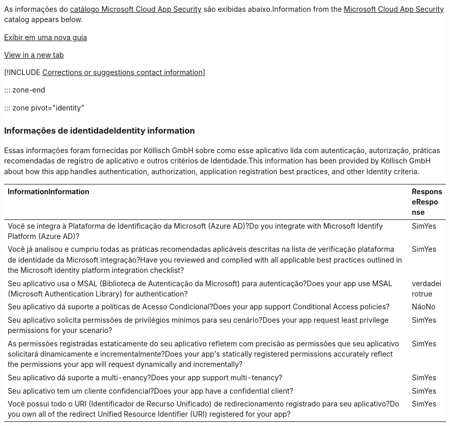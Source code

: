 <span data-ttu-id="4c3b2-184">As informações do [catálogo Microsoft Cloud App Security](https://www.microsoft.com/enterprise-mobility-security/cloud-app-security) são exibidas abaixo.</span><span class="sxs-lookup"><span data-stu-id="4c3b2-184">Information from the [Microsoft Cloud App Security](https://www.microsoft.com/enterprise-mobility-security/cloud-app-security) catalog appears below.</span></span>

<iframe height='1020' title='<span data-ttu-id="4c3b2-185">Microsoft Cloud App Security Informações</span><span class="sxs-lookup"><span data-stu-id="4c3b2-185">Microsoft Cloud App Security Information</span></span>' src='https://appmcasinfoprod.azurewebsites.net/#/dashboard/36447' frameborder='no' style='width: 100%;'></iframe><span data-ttu-id="4c3b2-186">

<a href="https://appmcasinfoprod.azurewebsites.net/#/dashboard/36447" target="_blank">Exibir em uma nova guia</a></span><span class="sxs-lookup"><span data-stu-id="4c3b2-186">

<a href="https://appmcasinfoprod.azurewebsites.net/#/dashboard/36447" target="_blank">View in a new tab</a></span></span>

[!INCLUDE [Corrections or suggestions contact information](../includes/corrections-or-suggestions.md)]

::: zone-end

::: zone pivot="identity"

### <a name="identity-information"></a><span data-ttu-id="4c3b2-187">Informações de identidade</span><span class="sxs-lookup"><span data-stu-id="4c3b2-187">Identity information</span></span>

<span data-ttu-id="4c3b2-188">Essas informações foram fornecidas por K&#246;llisch GmbH sobre como esse aplicativo lida com autenticação, autorização, práticas recomendadas de registro de aplicativo e outros critérios de Identidade.</span><span class="sxs-lookup"><span data-stu-id="4c3b2-188">This information has been provided by K&#246;llisch GmbH about how this app handles authentication, authorization, application registration best practices, and other Identity criteria.</span></span>

| <span data-ttu-id="4c3b2-189">**Information**</span><span class="sxs-lookup"><span data-stu-id="4c3b2-189">**Information**</span></span> | <span data-ttu-id="4c3b2-190">**Response**</span><span class="sxs-lookup"><span data-stu-id="4c3b2-190">**Response**</span></span> |
|:----------------|:-------------|
| <span data-ttu-id="4c3b2-191">Você se integra à Plataforma de Identificação da Microsoft (Azure AD)?</span><span class="sxs-lookup"><span data-stu-id="4c3b2-191">Do you integrate with Microsoft Identify Platform (Azure AD)?</span></span>  | <span data-ttu-id="4c3b2-192">Sim</span><span class="sxs-lookup"><span data-stu-id="4c3b2-192">Yes</span></span> |
| <span data-ttu-id="4c3b2-193">Você já analisou e cumpriu todas as práticas recomendadas aplicáveis descritas na lista de verificação plataforma de identidade da Microsoft integração?</span><span class="sxs-lookup"><span data-stu-id="4c3b2-193">Have you reviewed and complied with all applicable best practices outlined in the Microsoft identity platform integration checklist?</span></span>  | <span data-ttu-id="4c3b2-194">Sim</span><span class="sxs-lookup"><span data-stu-id="4c3b2-194">Yes</span></span> |
| <span data-ttu-id="4c3b2-195">Seu aplicativo usa o MSAL (Biblioteca de Autenticação da Microsoft) para autenticação?</span><span class="sxs-lookup"><span data-stu-id="4c3b2-195">Does your app use MSAL (Microsoft Authentication Library) for authentication?</span></span> | <span data-ttu-id="4c3b2-196">verdadeiro</span><span class="sxs-lookup"><span data-stu-id="4c3b2-196">true</span></span> |
| <span data-ttu-id="4c3b2-197">Seu aplicativo dá suporte a políticas de Acesso Condicional?</span><span class="sxs-lookup"><span data-stu-id="4c3b2-197">Does your app support Conditional Access policies?</span></span> | <span data-ttu-id="4c3b2-198">Não</span><span class="sxs-lookup"><span data-stu-id="4c3b2-198">No</span></span> |
| <span data-ttu-id="4c3b2-199">Seu aplicativo solicita permissões de privilégios mínimos para seu cenário?</span><span class="sxs-lookup"><span data-stu-id="4c3b2-199">Does your app request least privilege permissions for your scenario?</span></span> | <span data-ttu-id="4c3b2-200">Sim</span><span class="sxs-lookup"><span data-stu-id="4c3b2-200">Yes</span></span> |
| <span data-ttu-id="4c3b2-201">As permissões registradas estaticamente do seu aplicativo refletem com precisão as permissões que seu aplicativo solicitará dinamicamente e incrementalmente?</span><span class="sxs-lookup"><span data-stu-id="4c3b2-201">Does your app's statically registered permissions accurately reflect the permissions your app will request dynamically and incrementally?</span></span> | <span data-ttu-id="4c3b2-202">Sim</span><span class="sxs-lookup"><span data-stu-id="4c3b2-202">Yes</span></span> |
| <span data-ttu-id="4c3b2-203">Seu aplicativo dá suporte a multi-enancy?</span><span class="sxs-lookup"><span data-stu-id="4c3b2-203">Does your app support multi-tenancy?</span></span> | <span data-ttu-id="4c3b2-204">Sim</span><span class="sxs-lookup"><span data-stu-id="4c3b2-204">Yes</span></span> |
| <span data-ttu-id="4c3b2-205">Seu aplicativo tem um cliente confidencial?</span><span class="sxs-lookup"><span data-stu-id="4c3b2-205">Does your app have a confidential client?</span></span> | <span data-ttu-id="4c3b2-206">Sim</span><span class="sxs-lookup"><span data-stu-id="4c3b2-206">Yes</span></span> |
| <span data-ttu-id="4c3b2-207">Você possui todo o URI (Identificador de Recurso Unificado) de redirecionamento registrado para seu aplicativo?</span><span class="sxs-lookup"><span data-stu-id="4c3b2-207">Do you own all of the redirect Unified Resource Identifier (URI) registered for your app?</span></span> | <span data-ttu-id="4c3b2-208">Sim</span><span class="sxs-lookup"><span data-stu-id="4c3b2-208">Yes</span></span> |